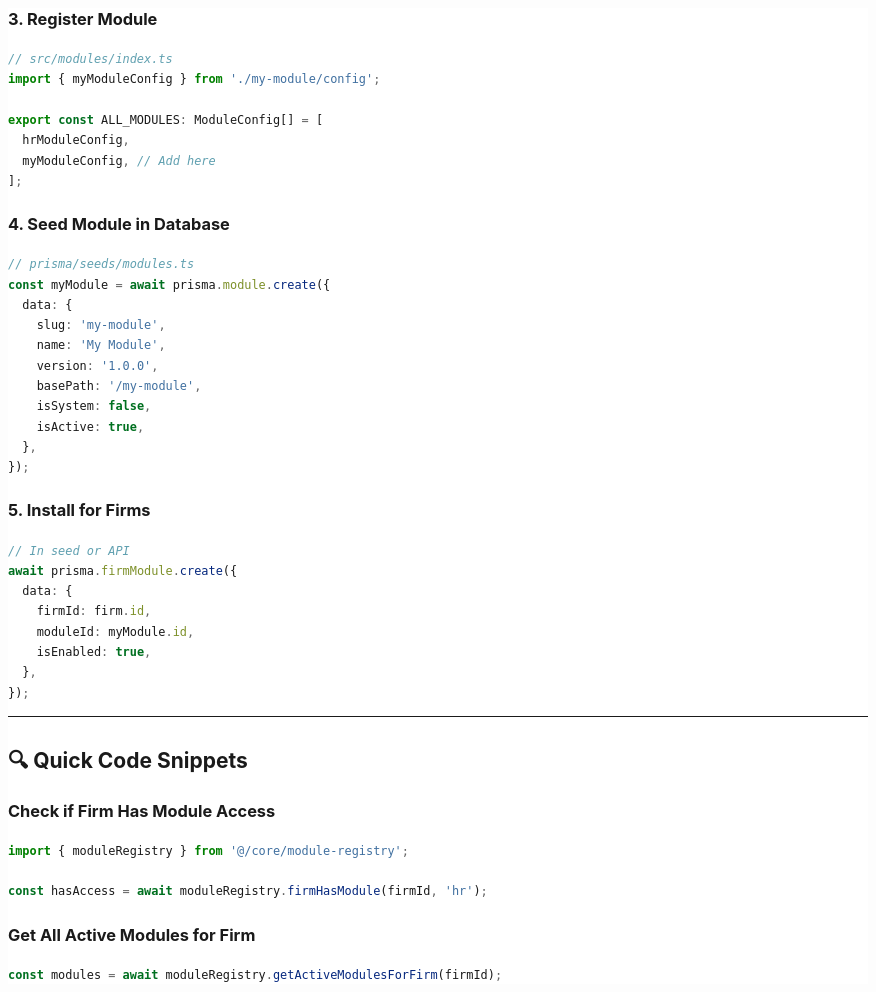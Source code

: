 ### 3. Register Module
```typescript
// src/modules/index.ts
import { myModuleConfig } from './my-module/config';

export const ALL_MODULES: ModuleConfig[] = [
  hrModuleConfig,
  myModuleConfig, // Add here
];
```

### 4. Seed Module in Database
```typescript
// prisma/seeds/modules.ts
const myModule = await prisma.module.create({
  data: {
    slug: 'my-module',
    name: 'My Module',
    version: '1.0.0',
    basePath: '/my-module',
    isSystem: false,
    isActive: true,
  },
});
```

### 5. Install for Firms
```typescript
// In seed or API
await prisma.firmModule.create({
  data: {
    firmId: firm.id,
    moduleId: myModule.id,
    isEnabled: true,
  },
});
```

---

## 🔍 Quick Code Snippets

### Check if Firm Has Module Access
```typescript
import { moduleRegistry } from '@/core/module-registry';

const hasAccess = await moduleRegistry.firmHasModule(firmId, 'hr');
```

### Get All Active Modules for Firm
```typescript
const modules = await moduleRegistry.getActiveModulesForFirm(firmId);
```
